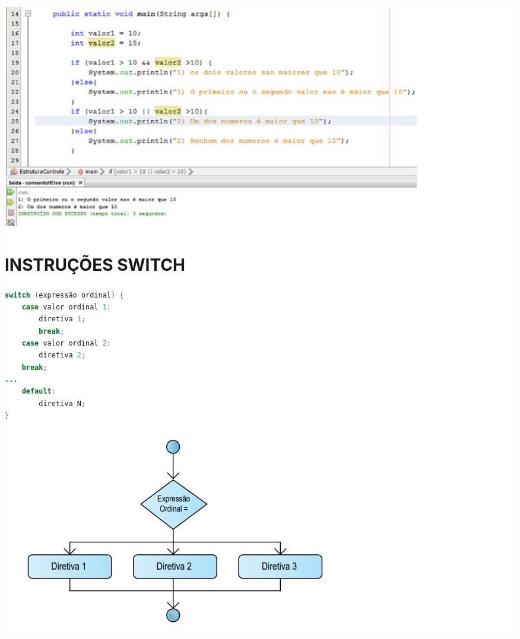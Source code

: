 ![ArgumentosValidos](../img/prog-if-else-operadores-logicos.PNG)

# INSTRUÇÕES SWITCH

```java
switch (expressão ordinal) {
    case valor ordinal 1:
        diretiva 1;
        break;
    case valor ordinal 2:
        diretiva 2;
    break;
...
    default:
        diretiva N;
}
```

![InstruçãoSwitch](../img/instrucao-switch.PNG)
